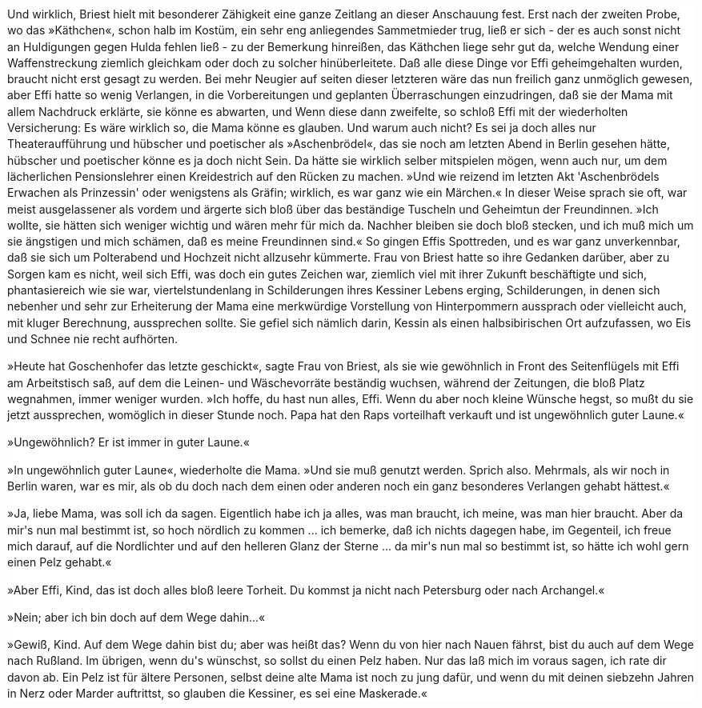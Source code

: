 
Und wirklich, Briest hielt mit besonderer Zähigkeit eine ganze Zeitlang an dieser Anschauung fest. Erst nach der zweiten Probe, wo das »Käthchen«, schon halb im Kostüm, ein sehr eng anliegendes Sammetmieder trug, ließ er sich - der es auch sonst nicht an Huldigungen gegen Hulda fehlen ließ - zu der Bemerkung hinreißen, das Käthchen liege sehr gut da, welche Wendung einer Waffenstreckung ziemlich gleichkam oder doch zu solcher hinüberleitete. Daß alle diese Dinge vor Effi geheimgehalten wurden, braucht nicht erst gesagt zu werden. Bei mehr Neugier auf seiten dieser letzteren wäre das nun freilich ganz unmöglich gewesen, aber Effi hatte so wenig Verlangen, in die Vorbereitungen und geplanten Überraschungen einzudringen, daß sie der Mama mit allem Nachdruck erklärte, sie könne es abwarten, und Wenn diese dann zweifelte, so schloß Effi mit der wiederholten Versicherung: Es wäre wirklich so, die Mama könne es glauben. Und warum auch nicht? Es sei ja doch alles nur Theateraufführung und hübscher und poetischer als »Aschenbrödel«, das sie noch am letzten Abend in Berlin gesehen hätte, hübscher und poetischer könne es ja doch nicht Sein. Da hätte sie wirklich selber mitspielen mögen, wenn auch nur, um dem lächerlichen Pensionslehrer einen Kreidestrich auf den Rücken zu machen. »Und wie reizend im letzten Akt 'Aschenbrödels Erwachen als Prinzessin' oder wenigstens als Gräfin; wirklich, es war ganz wie ein Märchen.« In dieser Weise sprach sie oft, war meist ausgelassener als vordem und ärgerte sich bloß über das beständige Tuscheln und Geheimtun der Freundinnen. »Ich wollte, sie hätten sich weniger wichtig und wären mehr für mich da. Nachher bleiben sie doch bloß stecken, und ich muß mich um sie ängstigen und mich schämen, daß es meine Freundinnen sind.« So gingen Effis Spottreden, und es war ganz unverkennbar, daß sie sich um Polterabend und Hochzeit nicht allzusehr kümmerte. Frau von Briest hatte so ihre Gedanken darüber, aber zu Sorgen kam es nicht, weil sich Effi, was doch ein gutes Zeichen war, ziemlich viel mit ihrer Zukunft beschäftigte und sich, phantasiereich wie sie war, viertelstundenlang in Schilderungen ihres Kessiner Lebens erging, Schilderungen, in denen sich nebenher und sehr zur Erheiterung der Mama eine merkwürdige Vorstellung von Hinterpommern aussprach oder vielleicht auch, mit kluger Berechnung, aussprechen sollte. Sie gefiel sich nämlich darin, Kessin als einen halbsibirischen Ort aufzufassen, wo Eis und Schnee nie recht aufhörten.

»Heute hat Goschenhofer das letzte geschickt«, sagte Frau von Briest, als sie wie gewöhnlich in Front des Seitenflügels mit Effi am Arbeitstisch saß, auf dem die Leinen- und Wäschevorräte beständig wuchsen, während der Zeitungen, die bloß Platz wegnahmen, immer weniger wurden. »Ich hoffe, du hast nun alles, Effi. Wenn du aber noch kleine Wünsche hegst, so mußt du sie jetzt aussprechen, womöglich in dieser Stunde noch. Papa hat den Raps vorteilhaft verkauft und ist ungewöhnlich guter Laune.«

»Ungewöhnlich? Er ist immer in guter Laune.«

»In ungewöhnlich guter Laune«, wiederholte die Mama. »Und sie muß genutzt werden. Sprich also. Mehrmals, als wir noch in Berlin waren, war es mir, als ob du doch nach dem einen oder anderen noch ein ganz besonderes Verlangen gehabt hättest.«

»Ja, liebe Mama, was soll ich da sagen. Eigentlich habe ich ja alles, was man braucht, ich meine, was man hier braucht. Aber da mir's nun mal bestimmt ist, so hoch nördlich zu kommen ... ich bemerke, daß ich nichts dagegen habe, im Gegenteil, ich freue mich darauf, auf die Nordlichter und auf den helleren Glanz der Sterne ... da mir's nun mal so bestimmt ist, so hätte ich wohl gern einen Pelz gehabt.«

»Aber Effi, Kind, das ist doch alles bloß leere Torheit. Du kommst ja nicht nach Petersburg oder nach Archangel.«

»Nein; aber ich bin doch auf dem Wege dahin...«

»Gewiß, Kind. Auf dem Wege dahin bist du; aber was heißt das? Wenn du von hier nach Nauen fährst, bist du auch auf dem Wege nach Rußland. Im übrigen, wenn du's wünschst, so sollst du einen Pelz haben. Nur das laß mich im voraus sagen, ich rate dir davon ab. Ein Pelz ist für ältere Personen, selbst deine alte Mama ist noch zu jung dafür, und wenn du mit deinen siebzehn Jahren in Nerz oder Marder auftrittst, so glauben die Kessiner, es sei eine Maskerade.«
